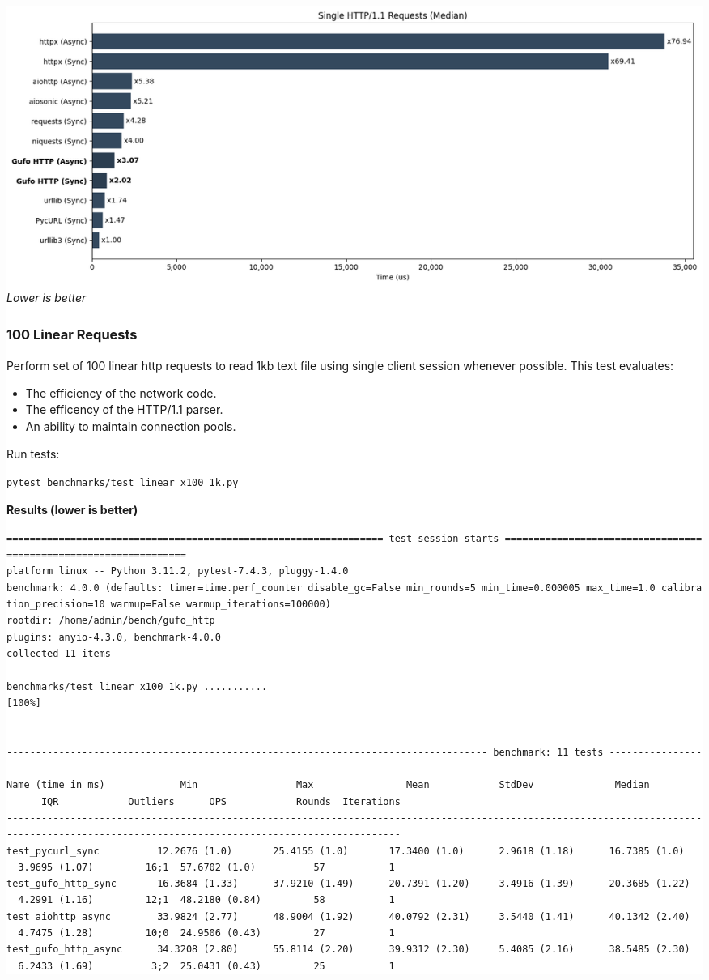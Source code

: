 ![Median chart](single_x100_1k.png)
*Lower is better*

### 100 Linear Requests

Perform set of 100 linear http requests to read 1kb text file using single client session
whenever possible. This test evaluates:

* The efficiency of the network code.
* The efficency of the HTTP/1.1 parser.
* An ability to maintain connection pools.

Run tests:
```
pytest benchmarks/test_linear_x100_1k.py
```

**Results (lower is better)**
```
================================================================= test session starts =================================================================
platform linux -- Python 3.11.2, pytest-7.4.3, pluggy-1.4.0
benchmark: 4.0.0 (defaults: timer=time.perf_counter disable_gc=False min_rounds=5 min_time=0.000005 max_time=1.0 calibration_precision=10 warmup=False warmup_iterations=100000)
rootdir: /home/admin/bench/gufo_http
plugins: anyio-4.3.0, benchmark-4.0.0
collected 11 items                                                                                                                                    

benchmarks/test_linear_x100_1k.py ...........                                                                                                   [100%]


----------------------------------------------------------------------------------- benchmark: 11 tests ------------------------------------------------------------------------------------
Name (time in ms)             Min                 Max                Mean            StdDev              Median               IQR            Outliers      OPS            Rounds  Iterations
--------------------------------------------------------------------------------------------------------------------------------------------------------------------------------------------
test_pycurl_sync          12.2676 (1.0)       25.4155 (1.0)       17.3400 (1.0)      2.9618 (1.18)      16.7385 (1.0)      3.9695 (1.07)         16;1  57.6702 (1.0)          57           1
test_gufo_http_sync       16.3684 (1.33)      37.9210 (1.49)      20.7391 (1.20)     3.4916 (1.39)      20.3685 (1.22)     4.2991 (1.16)         12;1  48.2180 (0.84)         58           1
test_aiohttp_async        33.9824 (2.77)      48.9004 (1.92)      40.0792 (2.31)     3.5440 (1.41)      40.1342 (2.40)     4.7475 (1.28)         10;0  24.9506 (0.43)         27           1
test_gufo_http_async      34.3208 (2.80)      55.8114 (2.20)      39.9312 (2.30)     5.4085 (2.16)      38.5485 (2.30)     6.2433 (1.69)          3;2  25.0431 (0.43)         25           1
```

[Gufo Labs]: https://gufolabs.com/
[Gufo Stack]: https://docs.gufolabs.com/
[Gufo HTTP]: https://docs.gufolabs.com/gufo_http/
[aiohttp]: https://docs.aiohttp.org/en/stable/
[aiosonic]: https://aiosonic.readthedocs.io/en/latest/
[httpx]: https://www.python-httpx.org
[requests]: https://requests.readthedocs.io/en/latest/
[niquests]: https://niquests.readthedocs.io/en/stable/
[pycurl]: http://pycurl.io/
[urllib]: https://docs.python.org/3/library/urllib.request.html#module-urllib.request
[urllib3]: https://urllib3.readthedocs.io/en/stable/
[discussion]: https://github.com/gufolabs/gufo_http/discussions/2